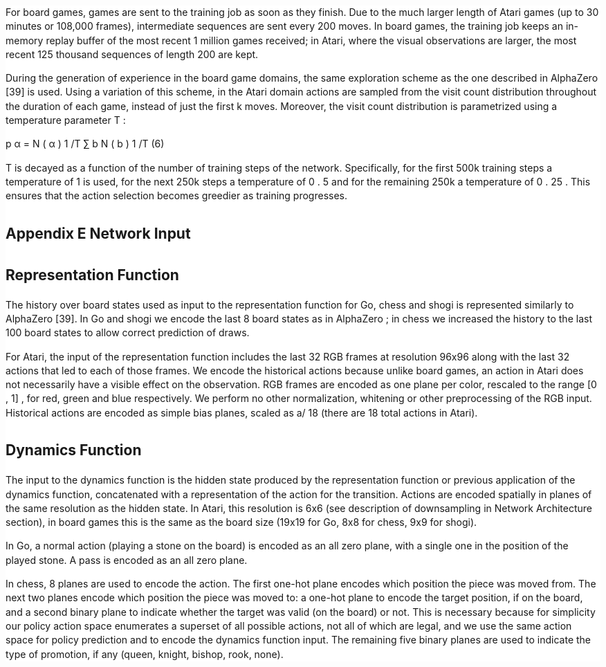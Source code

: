 For board games, games are sent to the training job as soon as they finish. Due to the much larger length of Atari games (up to 30 minutes or 108,000 frames), intermediate sequences are sent every 200 moves. In board games, the training job keeps an in-memory replay buffer of the most recent 1 million games received; in Atari, where the visual observations are larger, the most recent 125 thousand sequences of length 200 are kept.

During the generation of experience in the board game domains, the same exploration scheme as the one described in AlphaZero [39] is used. Using a variation of this scheme, in the Atari domain actions are sampled from the visit count distribution throughout the duration of each game, instead of just the first k moves. Moreover, the visit count distribution is parametrized using a temperature parameter T :

p α = N ( α ) 1 /T ∑ b N ( b ) 1 /T (6)

T is decayed as a function of the number of training steps of the network. Specifically, for the first 500k training steps a temperature of 1 is used, for the next 250k steps a temperature of 0 . 5 and for the remaining 250k a temperature of 0 . 25 . This ensures that the action selection becomes greedier as training progresses.

## Appendix E Network Input

## Representation Function

The history over board states used as input to the representation function for Go, chess and shogi is represented similarly to AlphaZero [39]. In Go and shogi we encode the last 8 board states as in AlphaZero ; in chess we increased the history to the last 100 board states to allow correct prediction of draws.

For Atari, the input of the representation function includes the last 32 RGB frames at resolution 96x96 along with the last 32 actions that led to each of those frames. We encode the historical actions because unlike board games, an action in Atari does not necessarily have a visible effect on the observation. RGB frames are encoded as one plane per color, rescaled to the range [0 , 1] , for red, green and blue respectively. We perform no other normalization, whitening or other preprocessing of the RGB input. Historical actions are encoded as simple bias planes, scaled as a/ 18 (there are 18 total actions in Atari).

## Dynamics Function

The input to the dynamics function is the hidden state produced by the representation function or previous application of the dynamics function, concatenated with a representation of the action for the transition. Actions are encoded spatially in planes of the same resolution as the hidden state. In Atari, this resolution is 6x6 (see description of downsampling in Network Architecture section), in board games this is the same as the board size (19x19 for Go, 8x8 for chess, 9x9 for shogi).

In Go, a normal action (playing a stone on the board) is encoded as an all zero plane, with a single one in the position of the played stone. A pass is encoded as an all zero plane.

In chess, 8 planes are used to encode the action. The first one-hot plane encodes which position the piece was moved from. The next two planes encode which position the piece was moved to: a one-hot plane to encode the target position, if on the board, and a second binary plane to indicate whether the target was valid (on the board) or not. This is necessary because for simplicity our policy action space enumerates a superset of all possible actions, not all of which are legal, and we use the same action space for policy prediction and to encode the dynamics function input. The remaining five binary planes are used to indicate the type of promotion, if any (queen, knight, bishop, rook, none).
